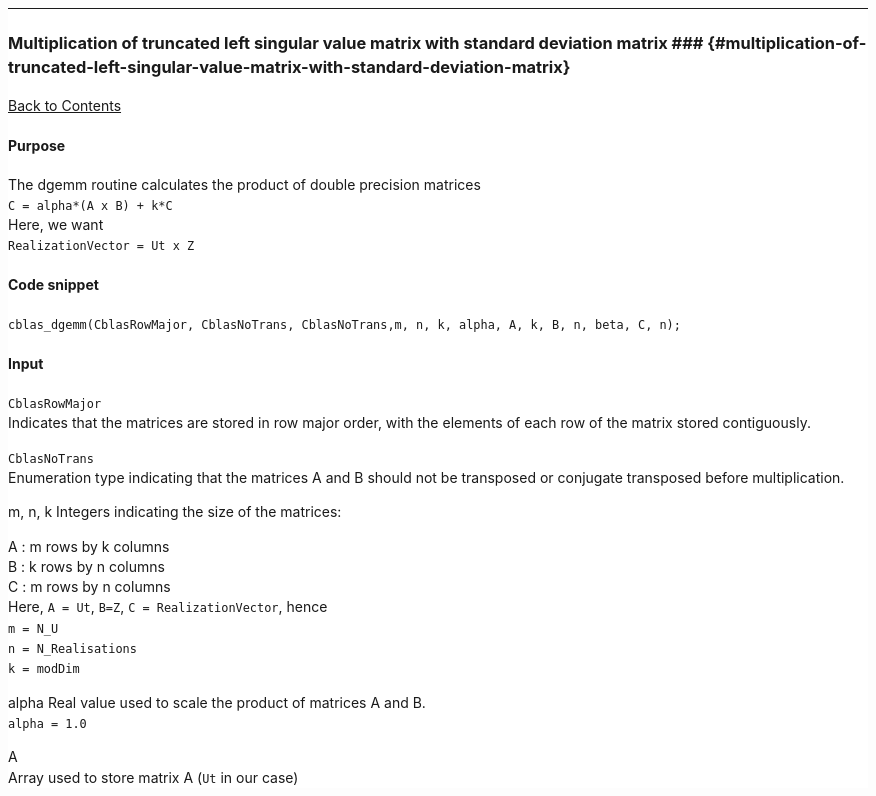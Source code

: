 _____________________________________________________
### Multiplication of truncated left singular value matrix with standard deviation matrix ### {#multiplication-of-truncated-left-singular-value-matrix-with-standard-deviation-matrix}
[Back to Contents](#contents)

#### Purpose
The dgemm routine calculates the product of double precision matrices <br>
 `C = alpha*(A x B) + k*C`<br>
Here, we want <br>
` RealizationVector = Ut x Z `

#### Code snippet
`cblas_dgemm(CblasRowMajor, CblasNoTrans, CblasNoTrans,m, n, k, alpha, A, k, B, n, beta, C, n);`

#### Input 
`CblasRowMajor` <br>
Indicates that the matrices are stored in row major order, with the elements of each row of the matrix stored contiguously.

`CblasNoTrans` <br>
Enumeration type
indicating that the matrices A
and B
should not be transposed or conjugate transposed before multiplication. 

m, n, k
Integers indicating the size of the matrices:

A
: m
rows by k
columns<br>
B
: k
rows by n
columns<br>
C
: m
rows by n
columns<br>
Here, `A = Ut`, `B=Z`, `C = RealizationVector`, hence <br>
`m = N_U` <br>
`n = N_Realisations` <br>
`k = modDim`

alpha
Real value used to scale the product of matrices A
and B.<br>
`alpha = 1.0`

A <br>
Array used to store matrix A (`Ut` in our case)
